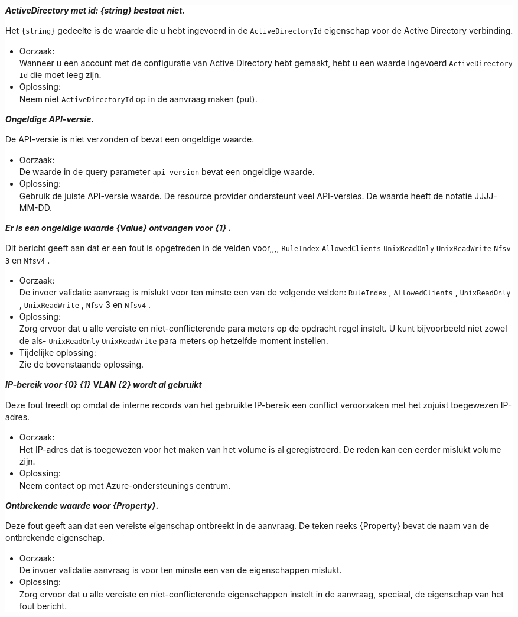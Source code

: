 ***ActiveDirectory met id: {string} bestaat niet.***

Het `{string}` gedeelte is de waarde die u hebt ingevoerd in de `ActiveDirectoryId` eigenschap voor de Active Directory verbinding.

* Oorzaak:   
Wanneer u een account met de configuratie van Active Directory hebt gemaakt, hebt u een waarde ingevoerd `ActiveDirectoryId` die moet leeg zijn.
* Oplossing:   
Neem niet `ActiveDirectoryId` op in de aanvraag maken (put).

***Ongeldige API-versie.***

De API-versie is niet verzonden of bevat een ongeldige waarde.

* Oorzaak:   
De waarde in de query parameter `api-version` bevat een ongeldige waarde.
* Oplossing:   
Gebruik de juiste API-versie waarde.  De resource provider ondersteunt veel API-versies. De waarde heeft de notatie JJJJ-MM-DD.

***Er is een ongeldige waarde {Value} ontvangen voor {1} .***

Dit bericht geeft aan dat er een fout is opgetreden in de velden voor,,,, `RuleIndex` `AllowedClients` `UnixReadOnly` `UnixReadWrite` `Nfsv3` en `Nfsv4` .

* Oorzaak:   
De invoer validatie aanvraag is mislukt voor ten minste een van de volgende velden: `RuleIndex` , `AllowedClients` , `UnixReadOnly` , `UnixReadWrite` , `Nfsv` 3 en `Nfsv4` .
* Oplossing:   
Zorg ervoor dat u alle vereiste en niet-conflicterende para meters op de opdracht regel instelt. U kunt bijvoorbeeld niet zowel de als- `UnixReadOnly` `UnixReadWrite` para meters op hetzelfde moment instellen.
* Tijdelijke oplossing:   
Zie de bovenstaande oplossing.

***IP-bereik voor {0} {1} VLAN {2} wordt al gebruikt***

Deze fout treedt op omdat de interne records van het gebruikte IP-bereik een conflict veroorzaken met het zojuist toegewezen IP-adres.

* Oorzaak:   
Het IP-adres dat is toegewezen voor het maken van het volume is al geregistreerd.
De reden kan een eerder mislukt volume zijn.
* Oplossing:   
Neem contact op met Azure-ondersteunings centrum.

***Ontbrekende waarde voor {Property}.***

Deze fout geeft aan dat een vereiste eigenschap ontbreekt in de aanvraag. De teken reeks {Property} bevat de naam van de ontbrekende eigenschap.

* Oorzaak:   
De invoer validatie aanvraag is voor ten minste een van de eigenschappen mislukt.
* Oplossing:   
Zorg ervoor dat u alle vereiste en niet-conflicterende eigenschappen instelt in de aanvraag, speciaal, de eigenschap van het fout bericht.
